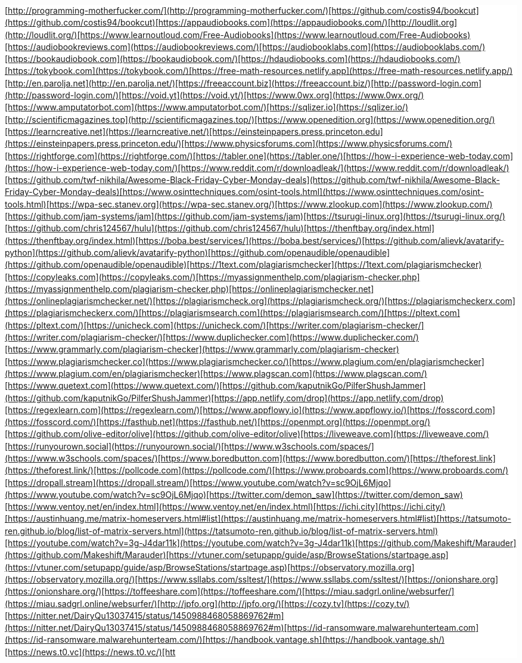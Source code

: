 [http://programming-motherfucker.com/](http://programming-motherfucker.com/)[https://github.com/costis94/bookcut](https://github.com/costis94/bookcut)[https://appaudiobooks.com](https://appaudiobooks.com/)[http://loudlit.org](http://loudlit.org/)[https://www.learnoutloud.com/Free-Audiobooks](https://www.learnoutloud.com/Free-Audiobooks)[https://audiobookreviews.com](https://audiobookreviews.com/)[https://audiobooklabs.com](https://audiobooklabs.com/)[https://bookaudiobook.com](https://bookaudiobook.com/)[https://hdaudiobooks.com](https://hdaudiobooks.com/)[https://tokybook.com](https://tokybook.com/)[https://free-math-resources.netlify.app](https://free-math-resources.netlify.app/)[http://en.parolja.net](http://en.parolja.net/)[https://freeaccount.biz](https://freeaccount.biz/)[http://password-login.com](http://password-login.com/)[https://void.yt](https://void.yt/)[https://www.0wx.org](https://www.0wx.org/)[https://www.amputatorbot.com](https://www.amputatorbot.com/)[https://sqlizer.io](https://sqlizer.io/)[http://scientificmagazines.top](http://scientificmagazines.top/)[https://www.openedition.org](https://www.openedition.org/)[https://learncreative.net](https://learncreative.net/)[https://einsteinpapers.press.princeton.edu](https://einsteinpapers.press.princeton.edu/)[https://www.physicsforums.com](https://www.physicsforums.com/)[https://rightforge.com](https://rightforge.com/)[https://tabler.one](https://tabler.one/)[https://how-i-experience-web-today.com](https://how-i-experience-web-today.com/)[https://www.reddit.com/r/downloadleak/](https://www.reddit.com/r/downloadleak/)[https://github.com/twf-nikhila/Awesome-Black-Friday-Cyber-Monday-deals](https://github.com/twf-nikhila/Awesome-Black-Friday-Cyber-Monday-deals)[https://www.osinttechniques.com/osint-tools.html](https://www.osinttechniques.com/osint-tools.html)[https://wpa-sec.stanev.org](https://wpa-sec.stanev.org/)[https://www.zlookup.com](https://www.zlookup.com/)[https://github.com/jam-systems/jam](https://github.com/jam-systems/jam)[https://tsurugi-linux.org](https://tsurugi-linux.org/)[https://github.com/chris124567/hulu](https://github.com/chris124567/hulu)[https://thenftbay.org/index.html](https://thenftbay.org/index.html)[https://boba.best/services/](https://boba.best/services/)[https://github.com/alievk/avatarify-python](https://github.com/alievk/avatarify-python)[https://github.com/openaudible/openaudible](https://github.com/openaudible/openaudible)[https://1text.com/plagiarismchecker](https://1text.com/plagiarismchecker)[https://copyleaks.com](https://copyleaks.com/)[https://myassignmenthelp.com/plagiarism-checker.php](https://myassignmenthelp.com/plagiarism-checker.php)[https://onlineplagiarismchecker.net](https://onlineplagiarismchecker.net/)[https://plagiarismcheck.org](https://plagiarismcheck.org/)[https://plagiarismcheckerx.com](https://plagiarismcheckerx.com/)[https://plagiarismsearch.com](https://plagiarismsearch.com/)[https://pltext.com](https://pltext.com/)[https://unicheck.com](https://unicheck.com/)[https://writer.com/plagiarism-checker/](https://writer.com/plagiarism-checker/)[https://www.duplichecker.com](https://www.duplichecker.com/)[https://www.grammarly.com/plagiarism-checker](https://www.grammarly.com/plagiarism-checker)[https://www.plagiarismchecker.co](https://www.plagiarismchecker.co/)[https://www.plagium.com/en/plagiarismchecker](https://www.plagium.com/en/plagiarismchecker)[https://www.plagscan.com](https://www.plagscan.com/)[https://www.quetext.com](https://www.quetext.com/)[https://github.com/kaputnikGo/PilferShushJammer](https://github.com/kaputnikGo/PilferShushJammer)[https://app.netlify.com/drop](https://app.netlify.com/drop)[https://regexlearn.com](https://regexlearn.com/)[https://www.appflowy.io](https://www.appflowy.io/)[https://fosscord.com](https://fosscord.com/)[https://fasthub.net](https://fasthub.net/)[https://openmpt.org](https://openmpt.org/)[https://github.com/olive-editor/olive](https://github.com/olive-editor/olive)[https://liveweave.com](https://liveweave.com/)[https://runyourown.social](https://runyourown.social/)[https://www.w3schools.com/spaces/](https://www.w3schools.com/spaces/)[https://www.boredbutton.com](https://www.boredbutton.com/)[https://theforest.link](https://theforest.link/)[https://pollcode.com](https://pollcode.com/)[https://www.proboards.com](https://www.proboards.com/)[https://dropall.stream](https://dropall.stream/)[https://www.youtube.com/watch?v=sc9OjL6Mjqo](https://www.youtube.com/watch?v=sc9OjL6Mjqo)[https://twitter.com/demon_saw](https://twitter.com/demon_saw)[https://www.ventoy.net/en/index.html](https://www.ventoy.net/en/index.html)[https://ichi.city](https://ichi.city/)[https://austinhuang.me/matrix-homeservers.html#list](https://austinhuang.me/matrix-homeservers.html#list)[https://tatsumoto-ren.github.io/blog/list-of-matrix-servers.html](https://tatsumoto-ren.github.io/blog/list-of-matrix-servers.html)[https://youtube.com/watch?v=3g-J4dar11k](https://youtube.com/watch?v=3g-J4dar11k)[https://github.com/Makeshift/Marauder](https://github.com/Makeshift/Marauder)[https://vtuner.com/setupapp/guide/asp/BrowseStations/startpage.asp](https://vtuner.com/setupapp/guide/asp/BrowseStations/startpage.asp)[https://observatory.mozilla.org](https://observatory.mozilla.org/)[https://www.ssllabs.com/ssltest/](https://www.ssllabs.com/ssltest/)[https://onionshare.org](https://onionshare.org/)[https://toffeeshare.com](https://toffeeshare.com/)[https://miau.sadgrl.online/websurfer/](https://miau.sadgrl.online/websurfer/)[http://jpfo.org](http://jpfo.org/)[https://cozy.tv](https://cozy.tv/)[https://nitter.net/DairyQu13037415/status/1450988468058869762#m](https://nitter.net/DairyQu13037415/status/1450988468058869762#m)[https://id-ransomware.malwarehunterteam.com](https://id-ransomware.malwarehunterteam.com/)[https://handbook.vantage.sh](https://handbook.vantage.sh/)[https://news.t0.vc](https://news.t0.vc/)[htt